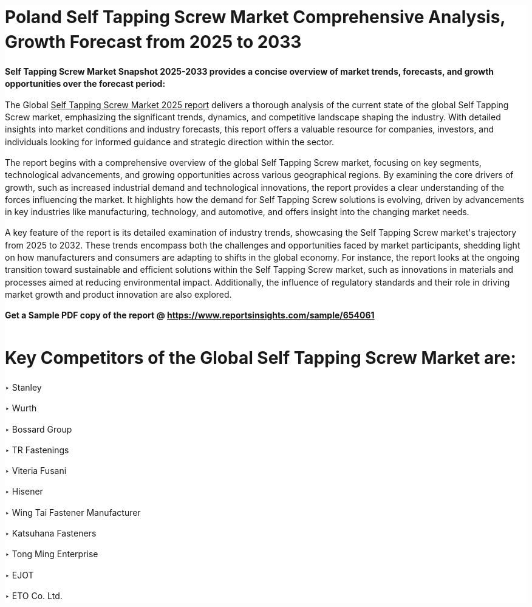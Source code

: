 # Poland Self Tapping Screw Market Comprehensive Analysis, Growth Forecast from 2025 to 2033

<strong>Self Tapping Screw Market Snapshot 2025-2033 provides a concise overview of market trends, forecasts, and growth opportunities over the forecast period:</strong>

The Global <a href=https://www.reportsinsights.com/sample/654061>Self Tapping Screw Market 2025 report</a> delivers a thorough analysis of the current state of the global Self Tapping Screw market, emphasizing the significant trends, dynamics, and competitive landscape shaping the industry. With detailed insights into market conditions and industry forecasts, this report offers a valuable resource for companies, investors, and individuals looking for informed guidance and strategic direction within the sector.

The report begins with a comprehensive overview of the global Self Tapping Screw market, focusing on key segments, technological advancements, and growing opportunities across various geographical regions. By examining the core drivers of growth, such as increased industrial demand and technological innovations, the report provides a clear understanding of the forces influencing the market. It highlights how the demand for Self Tapping Screw solutions is evolving, driven by advancements in key industries like manufacturing, technology, and automotive, and offers insight into the changing market needs.

A key feature of the report is its detailed examination of industry trends, showcasing the Self Tapping Screw market's trajectory from 2025 to 2032. These trends encompass both the challenges and opportunities faced by market participants, shedding light on how manufacturers and consumers are adapting to shifts in the global economy. For instance, the report looks at the ongoing transition toward sustainable and efficient solutions within the Self Tapping Screw market, such as innovations in materials and processes aimed at reducing environmental impact. Additionally, the influence of regulatory standards and their role in driving market growth and product innovation are also explored.

<strong>Get a Sample PDF copy of the report @ <a href=https://www.reportsinsights.com/sample/654061>https://www.reportsinsights.com/sample/654061</a></strong>

# <strong>Key Competitors of the Global Self Tapping Screw Market are:</strong>

‣ Stanley

‣ Wurth

‣ Bossard Group

‣ TR Fastenings

‣ Viteria Fusani

‣ Hisener

‣ Wing Tai Fastener Manufacturer

‣ Katsuhana Fasteners

‣ Tong Ming Enterprise

‣ EJOT

‣ ETO Co. Ltd.
